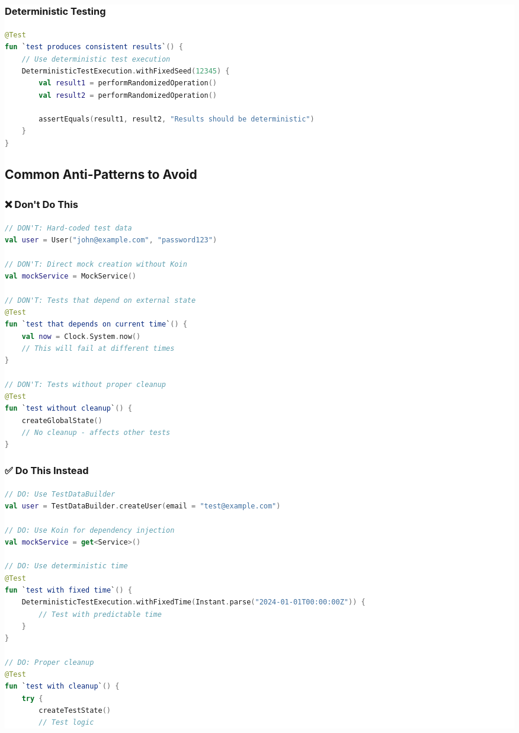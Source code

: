 ### Deterministic Testing

```kotlin
@Test
fun `test produces consistent results`() {
    // Use deterministic test execution
    DeterministicTestExecution.withFixedSeed(12345) {
        val result1 = performRandomizedOperation()
        val result2 = performRandomizedOperation()
        
        assertEquals(result1, result2, "Results should be deterministic")
    }
}
```

## Common Anti-Patterns to Avoid

### ❌ Don't Do This

```kotlin
// DON'T: Hard-coded test data
val user = User("john@example.com", "password123")

// DON'T: Direct mock creation without Koin
val mockService = MockService()

// DON'T: Tests that depend on external state
@Test
fun `test that depends on current time`() {
    val now = Clock.System.now()
    // This will fail at different times
}

// DON'T: Tests without proper cleanup
@Test
fun `test without cleanup`() {
    createGlobalState()
    // No cleanup - affects other tests
}
```

### ✅ Do This Instead

```kotlin
// DO: Use TestDataBuilder
val user = TestDataBuilder.createUser(email = "test@example.com")

// DO: Use Koin for dependency injection
val mockService = get<Service>()

// DO: Use deterministic time
@Test
fun `test with fixed time`() {
    DeterministicTestExecution.withFixedTime(Instant.parse("2024-01-01T00:00:00Z")) {
        // Test with predictable time
    }
}

// DO: Proper cleanup
@Test
fun `test with cleanup`() {
    try {
        createTestState()
        // Test logic
```